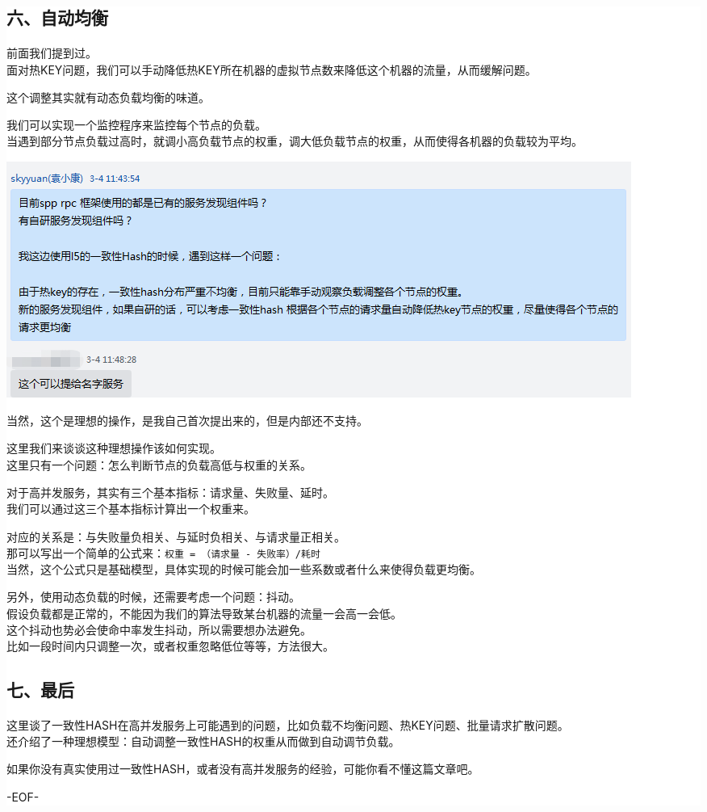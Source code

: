 
## 六、自动均衡  


前面我们提到过。  
面对热KEY问题，我们可以手动降低热KEY所在机器的虚拟节点数来降低这个机器的流量，从而缓解问题。  


这个调整其实就有动态负载均衡的味道。  


我们可以实现一个监控程序来监控每个节点的负载。  
当遇到部分节点负载过高时，就调小高负载节点的权重，调大低负载节点的权重，从而使得各机器的负载较为平均。  


![](/images/2019/03/chash-002.png)  


当然，这个是理想的操作，是我自己首次提出来的，但是内部还不支持。  


这里我们来谈谈这种理想操作该如何实现。  
这里只有一个问题：怎么判断节点的负载高低与权重的关系。  


对于高并发服务，其实有三个基本指标：请求量、失败量、延时。  
我们可以通过这三个基本指标计算出一个权重来。  


对应的关系是：与失败量负相关、与延时负相关、与请求量正相关。  
那可以写出一个简单的公式来：`权重 = （请求量 - 失败率）/耗时`  
当然，这个公式只是基础模型，具体实现的时候可能会加一些系数或者什么来使得负载更均衡。  


另外，使用动态负载的时候，还需要考虑一个问题：抖动。  
假设负载都是正常的，不能因为我们的算法导致某台机器的流量一会高一会低。  
这个抖动也势必会使命中率发生抖动，所以需要想办法避免。  
比如一段时间内只调整一次，或者权重忽略低位等等，方法很大。  


## 七、最后  


这里谈了一致性HASH在高并发服务上可能遇到的问题，比如负载不均衡问题、热KEY问题、批量请求扩散问题。  
还介绍了一种理想模型：自动调整一致性HASH的权重从而做到自动调节负载。  


如果你没有真实使用过一致性HASH，或者没有高并发服务的经验，可能你看不懂这篇文章吧。  


-EOF-  


